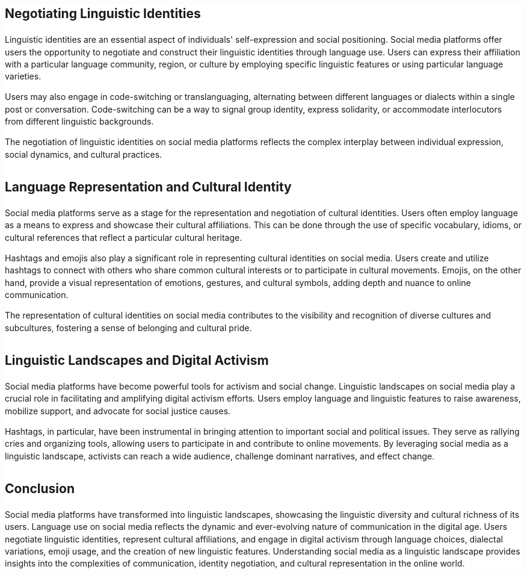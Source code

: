 ## Negotiating Linguistic Identities

Linguistic identities are an essential aspect of individuals' self-expression and social positioning. Social media platforms offer users the opportunity to negotiate and construct their linguistic identities through language use. Users can express their affiliation with a particular language community, region, or culture by employing specific linguistic features or using particular language varieties.

Users may also engage in code-switching or translanguaging, alternating between different languages or dialects within a single post or conversation. Code-switching can be a way to signal group identity, express solidarity, or accommodate interlocutors from different linguistic backgrounds.

The negotiation of linguistic identities on social media platforms reflects the complex interplay between individual expression, social dynamics, and cultural practices.

## Language Representation and Cultural Identity

Social media platforms serve as a stage for the representation and negotiation of cultural identities. Users often employ language as a means to express and showcase their cultural affiliations. This can be done through the use of specific vocabulary, idioms, or cultural references that reflect a particular cultural heritage.

Hashtags and emojis also play a significant role in representing cultural identities on social media. Users create and utilize hashtags to connect with others who share common cultural interests or to participate in cultural movements. Emojis, on the other hand, provide a visual representation of emotions, gestures, and cultural symbols, adding depth and nuance to online communication.

The representation of cultural identities on social media contributes to the visibility and recognition of diverse cultures and subcultures, fostering a sense of belonging and cultural pride.

## Linguistic Landscapes and Digital Activism

Social media platforms have become powerful tools for activism and social change. Linguistic landscapes on social media play a crucial role in facilitating and amplifying digital activism efforts. Users employ language and linguistic features to raise awareness, mobilize support, and advocate for social justice causes.

Hashtags, in particular, have been instrumental in bringing attention to important social and political issues. They serve as rallying cries and organizing tools, allowing users to participate in and contribute to online movements. By leveraging social media as a linguistic landscape, activists can reach a wide audience, challenge dominant narratives, and effect change.

## Conclusion

Social media platforms have transformed into linguistic landscapes, showcasing the linguistic diversity and cultural richness of its users. Language use on social media reflects the dynamic and ever-evolving nature of communication in the digital age. Users negotiate linguistic identities, represent cultural affiliations, and engage in digital activism through language choices, dialectal variations, emoji usage, and the creation of new linguistic features. Understanding social media as a linguistic landscape provides insights into the complexities of communication, identity negotiation, and cultural representation in the online world.

